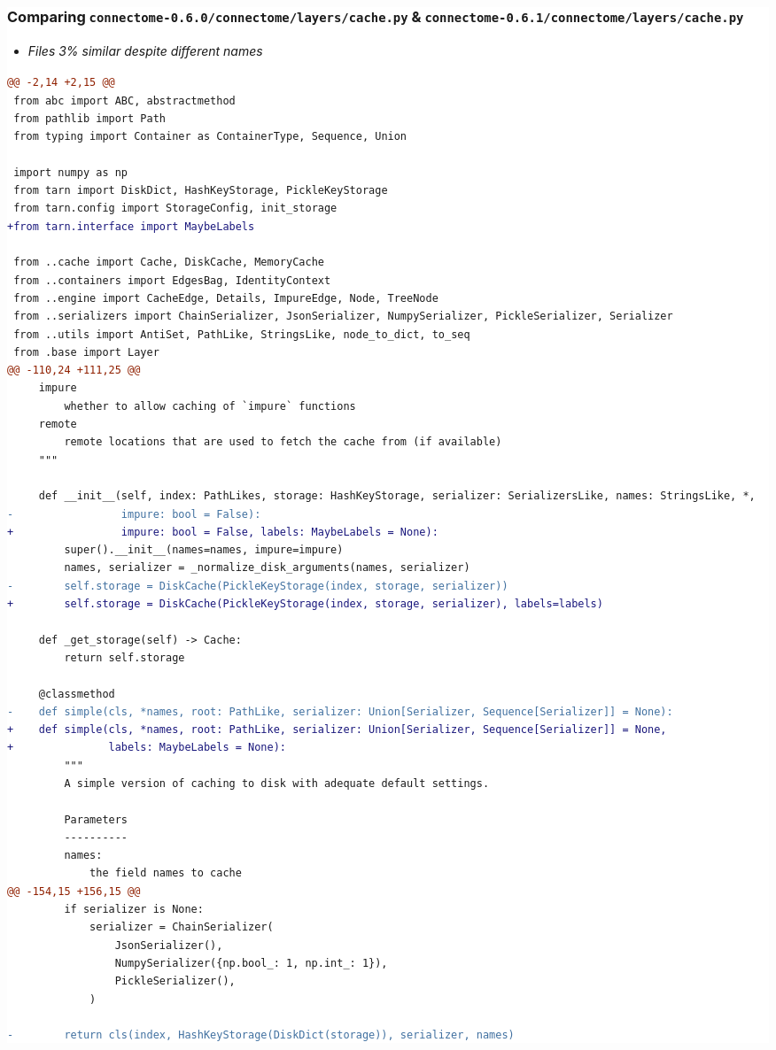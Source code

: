 ### Comparing `connectome-0.6.0/connectome/layers/cache.py` & `connectome-0.6.1/connectome/layers/cache.py`

 * *Files 3% similar despite different names*

```diff
@@ -2,14 +2,15 @@
 from abc import ABC, abstractmethod
 from pathlib import Path
 from typing import Container as ContainerType, Sequence, Union
 
 import numpy as np
 from tarn import DiskDict, HashKeyStorage, PickleKeyStorage
 from tarn.config import StorageConfig, init_storage
+from tarn.interface import MaybeLabels
 
 from ..cache import Cache, DiskCache, MemoryCache
 from ..containers import EdgesBag, IdentityContext
 from ..engine import CacheEdge, Details, ImpureEdge, Node, TreeNode
 from ..serializers import ChainSerializer, JsonSerializer, NumpySerializer, PickleSerializer, Serializer
 from ..utils import AntiSet, PathLike, StringsLike, node_to_dict, to_seq
 from .base import Layer
@@ -110,24 +111,25 @@
     impure
         whether to allow caching of `impure` functions
     remote
         remote locations that are used to fetch the cache from (if available)
     """
 
     def __init__(self, index: PathLikes, storage: HashKeyStorage, serializer: SerializersLike, names: StringsLike, *,
-                 impure: bool = False):
+                 impure: bool = False, labels: MaybeLabels = None):
         super().__init__(names=names, impure=impure)
         names, serializer = _normalize_disk_arguments(names, serializer)
-        self.storage = DiskCache(PickleKeyStorage(index, storage, serializer))
+        self.storage = DiskCache(PickleKeyStorage(index, storage, serializer), labels=labels)
 
     def _get_storage(self) -> Cache:
         return self.storage
 
     @classmethod
-    def simple(cls, *names, root: PathLike, serializer: Union[Serializer, Sequence[Serializer]] = None):
+    def simple(cls, *names, root: PathLike, serializer: Union[Serializer, Sequence[Serializer]] = None, 
+               labels: MaybeLabels = None):
         """
         A simple version of caching to disk with adequate default settings.
 
         Parameters
         ----------
         names:
             the field names to cache
@@ -154,15 +156,15 @@
         if serializer is None:
             serializer = ChainSerializer(
                 JsonSerializer(),
                 NumpySerializer({np.bool_: 1, np.int_: 1}),
                 PickleSerializer(),
             )
 
-        return cls(index, HashKeyStorage(DiskDict(storage)), serializer, names)
```